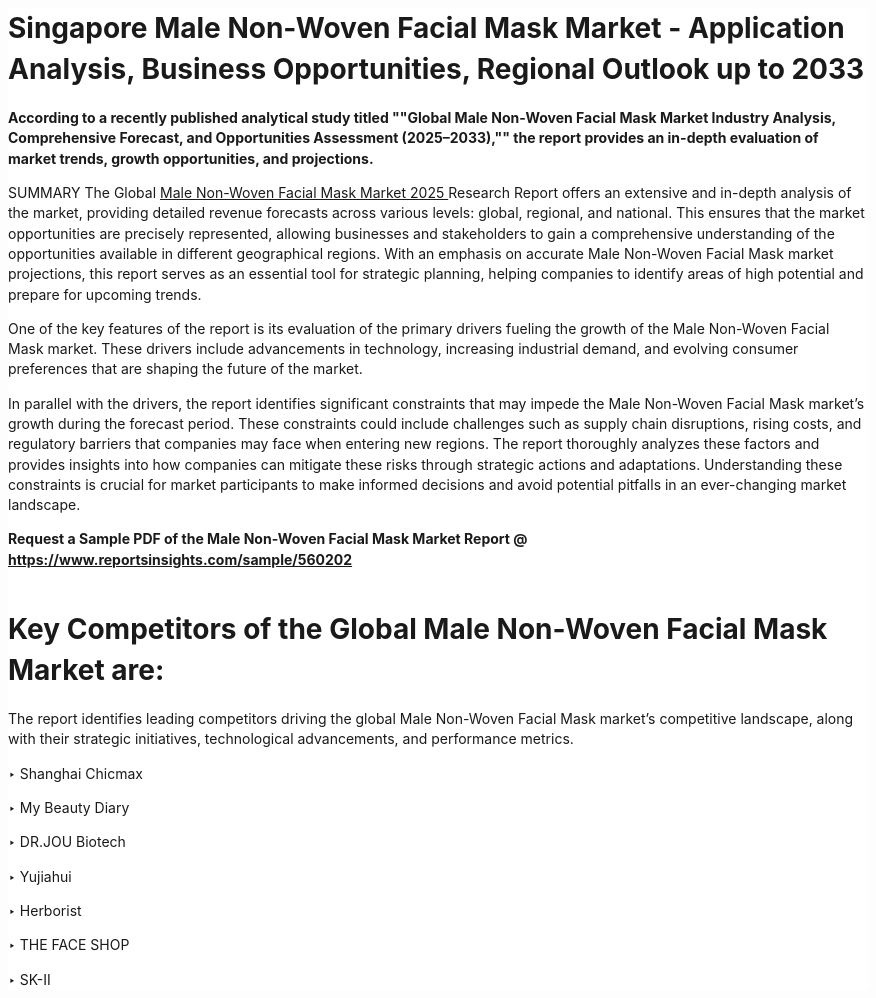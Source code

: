 # Singapore Male Non-Woven Facial Mask Market - Application Analysis, Business Opportunities, Regional Outlook up to 2033

<strong>According to a recently published analytical study titled ""Global Male Non-Woven Facial Mask Market Industry Analysis, Comprehensive Forecast, and Opportunities Assessment (2025–2033),"" the report provides an in-depth evaluation of market trends, growth opportunities, and projections.</strong>

SUMMARY The Global <a href=https://www.reportsinsights.com/sample/560202>Male Non-Woven Facial Mask Market 2025 </a> Research Report offers an extensive and in-depth analysis of the market, providing detailed revenue forecasts across various levels: global, regional, and national. This ensures that the market opportunities are precisely represented, allowing businesses and stakeholders to gain a comprehensive understanding of the opportunities available in different geographical regions. With an emphasis on accurate Male Non-Woven Facial Mask market projections, this report serves as an essential tool for strategic planning, helping companies to identify areas of high potential and prepare for upcoming trends.

One of the key features of the report is its evaluation of the primary drivers fueling the growth of the Male Non-Woven Facial Mask market. These drivers include advancements in technology, increasing industrial demand, and evolving consumer preferences that are shaping the future of the market. 

In parallel with the drivers, the report identifies significant constraints that may impede the Male Non-Woven Facial Mask market’s growth during the forecast period. These constraints could include challenges such as supply chain disruptions, rising costs, and regulatory barriers that companies may face when entering new regions. The report thoroughly analyzes these factors and provides insights into how companies can mitigate these risks through strategic actions and adaptations. Understanding these constraints is crucial for market participants to make informed decisions and avoid potential pitfalls in an ever-changing market landscape.

<strong>Request a Sample PDF of the Male Non-Woven Facial Mask Market Report </strong><strong>@<a href=https://www.reportsinsights.com/sample/560202> https://www.reportsinsights.com/sample/560202</a></strong></font>

# <strong>Key Competitors of the Global Male Non-Woven Facial Mask Market are:</strong>

The report identifies leading competitors driving the global Male Non-Woven Facial Mask market’s competitive landscape, along with their strategic initiatives, technological advancements, and performance metrics.

‣ Shanghai Chicmax

‣ My Beauty Diary

‣ DR.JOU Biotech

‣ Yujiahui

‣ Herborist

‣ THE FACE SHOP

‣ SK-II
